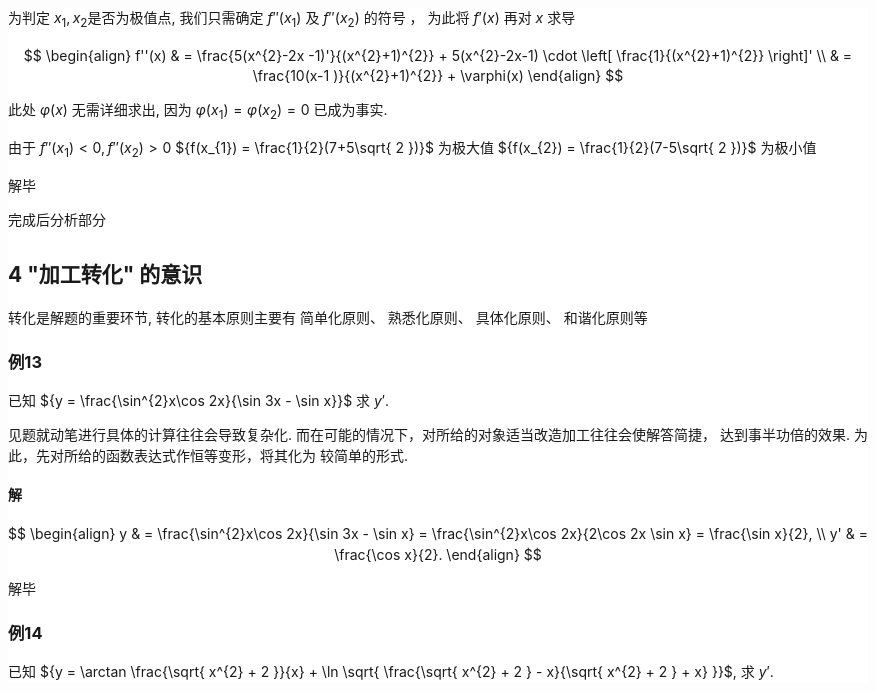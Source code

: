 为判定 ${x_{1},x_{2}}$是否为极值点, 
我们只需确定 ${f''(x_{1})}$ 及 ${f''(x_{2})}$ 的符号 ，
为此将 ${f'(x)}$ 再对 ${x}$ 求导

$$
\begin{align}
f''(x) & = \frac{5(x^{2}-2x -1)'}{(x^{2}+1)^{2}} + 5(x^{2}-2x-1) \cdot \left[ \frac{1}{(x^{2}+1)^{2}} \right]' \\
  & = \frac{10(x-1 )}{(x^{2}+1)^{2}} + \varphi(x)
\end{align}
$$

此处 ${\varphi(x)}$ 无需详细求出, 因为 ${\varphi(x_{1})=\varphi(x_{2})=0}$ 已成为事实.

由于 ${f''(x_{1})<0, f''(x_{2})>0}$ 
${f(x_{1}) = \frac{1}{2}(7+5\sqrt{ 2 })}$ 为极大值
${f(x_{2}) = \frac{1}{2}(7-5\sqrt{ 2 })}$ 为极小值

解毕

完成后分析部分

## 4 "加工转化" 的意识 

转化是解题的重要环节, 
转化的基本原则主要有
简单化原则、
熟悉化原则、
具体化原则、
和谐化原则等

### 例13 
已知 ${y = \frac{\sin^{2}x\cos 2x}{\sin 3x - \sin x}}$ 求 ${y'}$.

见题就动笔进行具体的计算往往会导致复杂化.
而在可能的情况下，对所给的对象适当改造加工往往会使解答简捷，
达到事半功倍的效果.
为此，先对所给的函数表达式作恒等变形，将其化为
较简单的形式.

#### 解

$$
\begin{align}
y & = \frac{\sin^{2}x\cos 2x}{\sin 3x - \sin x} = \frac{\sin^{2}x\cos 2x}{2\cos 2x \sin x} = \frac{\sin x}{2}, \\
y' & = \frac{\cos x}{2}.
\end{align}
$$

解毕

### 例14
已知 ${y = \arctan \frac{\sqrt{ x^{2} + 2 }}{x} + \ln \sqrt{ \frac{\sqrt{ x^{2} + 2 } - x}{\sqrt{ x^{2} + 2 } + x} }}$, 求 ${y'}$. 
